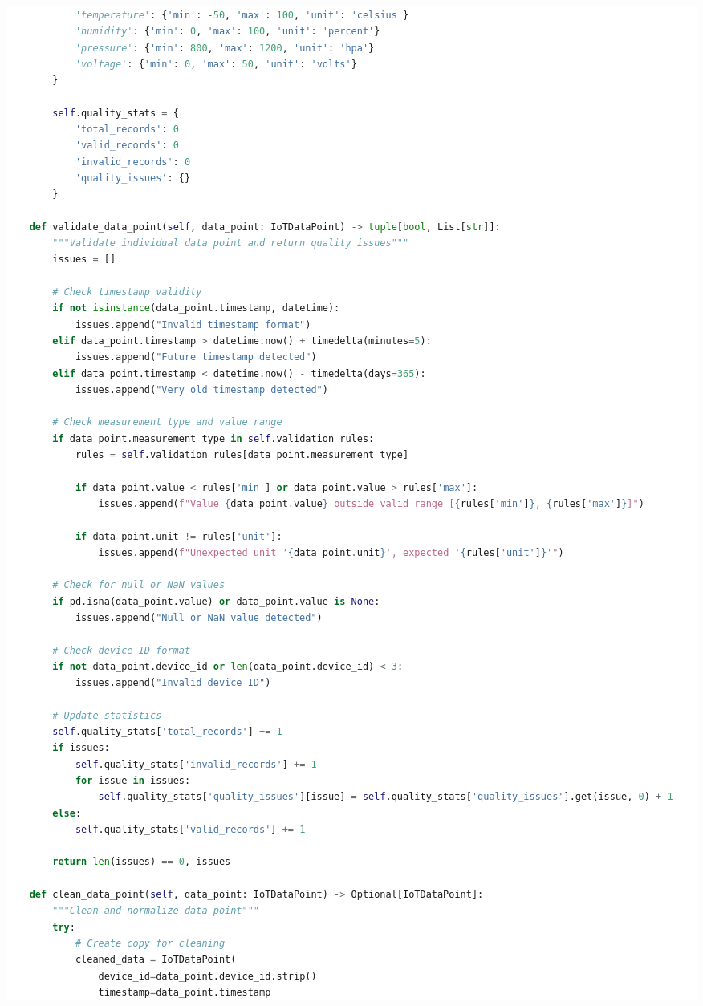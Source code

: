 ```python
            'temperature': {'min': -50, 'max': 100, 'unit': 'celsius'}
            'humidity': {'min': 0, 'max': 100, 'unit': 'percent'}
            'pressure': {'min': 800, 'max': 1200, 'unit': 'hpa'}
            'voltage': {'min': 0, 'max': 50, 'unit': 'volts'}
        }
        
        self.quality_stats = {
            'total_records': 0
            'valid_records': 0
            'invalid_records': 0
            'quality_issues': {}
        }
    
    def validate_data_point(self, data_point: IoTDataPoint) -> tuple[bool, List[str]]:
        """Validate individual data point and return quality issues"""
        issues = []
        
        # Check timestamp validity
        if not isinstance(data_point.timestamp, datetime):
            issues.append("Invalid timestamp format")
        elif data_point.timestamp > datetime.now() + timedelta(minutes=5):
            issues.append("Future timestamp detected")
        elif data_point.timestamp < datetime.now() - timedelta(days=365):
            issues.append("Very old timestamp detected")
        
        # Check measurement type and value range
        if data_point.measurement_type in self.validation_rules:
            rules = self.validation_rules[data_point.measurement_type]
            
            if data_point.value < rules['min'] or data_point.value > rules['max']:
                issues.append(f"Value {data_point.value} outside valid range [{rules['min']}, {rules['max']}]")
            
            if data_point.unit != rules['unit']:
                issues.append(f"Unexpected unit '{data_point.unit}', expected '{rules['unit']}'")
        
        # Check for null or NaN values
        if pd.isna(data_point.value) or data_point.value is None:
            issues.append("Null or NaN value detected")
        
        # Check device ID format
        if not data_point.device_id or len(data_point.device_id) < 3:
            issues.append("Invalid device ID")
        
        # Update statistics
        self.quality_stats['total_records'] += 1
        if issues:
            self.quality_stats['invalid_records'] += 1
            for issue in issues:
                self.quality_stats['quality_issues'][issue] = self.quality_stats['quality_issues'].get(issue, 0) + 1
        else:
            self.quality_stats['valid_records'] += 1
        
        return len(issues) == 0, issues
    
    def clean_data_point(self, data_point: IoTDataPoint) -> Optional[IoTDataPoint]:
        """Clean and normalize data point"""
        try:
            # Create copy for cleaning
            cleaned_data = IoTDataPoint(
                device_id=data_point.device_id.strip()
                timestamp=data_point.timestamp
```